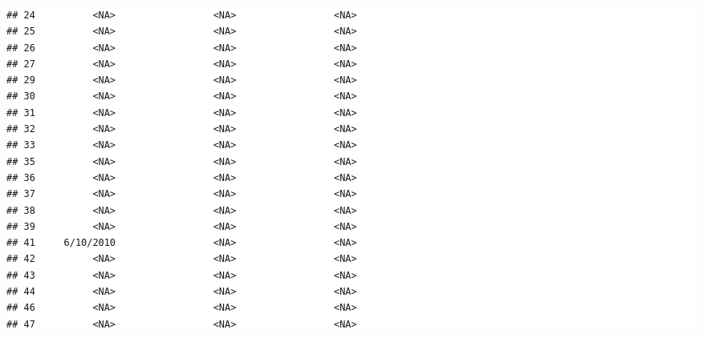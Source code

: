     ## 24          <NA>                 <NA>                 <NA>
    ## 25          <NA>                 <NA>                 <NA>
    ## 26          <NA>                 <NA>                 <NA>
    ## 27          <NA>                 <NA>                 <NA>
    ## 29          <NA>                 <NA>                 <NA>
    ## 30          <NA>                 <NA>                 <NA>
    ## 31          <NA>                 <NA>                 <NA>
    ## 32          <NA>                 <NA>                 <NA>
    ## 33          <NA>                 <NA>                 <NA>
    ## 35          <NA>                 <NA>                 <NA>
    ## 36          <NA>                 <NA>                 <NA>
    ## 37          <NA>                 <NA>                 <NA>
    ## 38          <NA>                 <NA>                 <NA>
    ## 39          <NA>                 <NA>                 <NA>
    ## 41     6/10/2010                 <NA>                 <NA>
    ## 42          <NA>                 <NA>                 <NA>
    ## 43          <NA>                 <NA>                 <NA>
    ## 44          <NA>                 <NA>                 <NA>
    ## 46          <NA>                 <NA>                 <NA>
    ## 47          <NA>                 <NA>                 <NA>